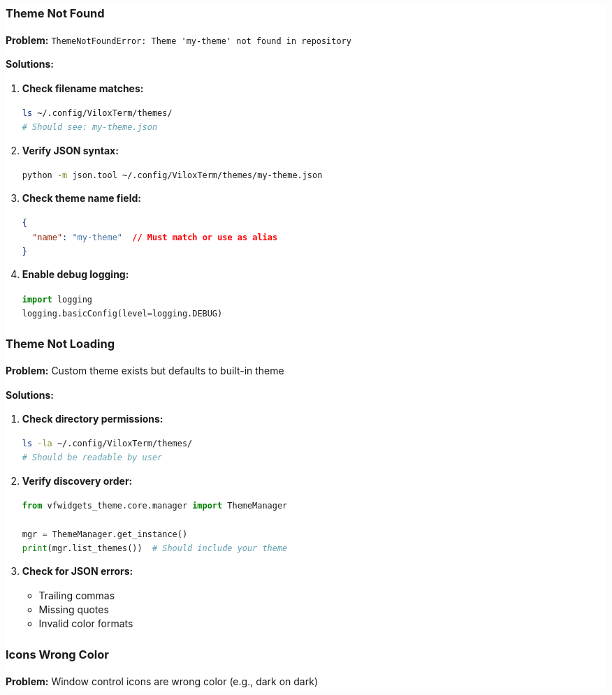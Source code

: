 ### Theme Not Found

**Problem:** `ThemeNotFoundError: Theme 'my-theme' not found in repository`

**Solutions:**

1. **Check filename matches:**
   ```bash
   ls ~/.config/ViloxTerm/themes/
   # Should see: my-theme.json
   ```

2. **Verify JSON syntax:**
   ```bash
   python -m json.tool ~/.config/ViloxTerm/themes/my-theme.json
   ```

3. **Check theme name field:**
   ```json
   {
     "name": "my-theme"  // Must match or use as alias
   }
   ```

4. **Enable debug logging:**
   ```python
   import logging
   logging.basicConfig(level=logging.DEBUG)
   ```

### Theme Not Loading

**Problem:** Custom theme exists but defaults to built-in theme

**Solutions:**

1. **Check directory permissions:**
   ```bash
   ls -la ~/.config/ViloxTerm/themes/
   # Should be readable by user
   ```

2. **Verify discovery order:**
   ```python
   from vfwidgets_theme.core.manager import ThemeManager

   mgr = ThemeManager.get_instance()
   print(mgr.list_themes())  # Should include your theme
   ```

3. **Check for JSON errors:**
   - Trailing commas
   - Missing quotes
   - Invalid color formats

### Icons Wrong Color

**Problem:** Window control icons are wrong color (e.g., dark on dark)

